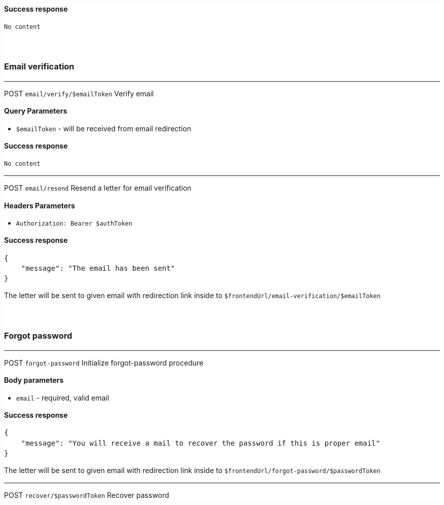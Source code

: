 **Success response**

`No content`

<br>

### **Email verification**
<hr>

POST `email/verify/$emailToken` Verify email

**Query Parameters**

- `$emailToken` - will be received from email redirection

**Success response**

`No content`
<hr>

POST `email/resend` Resend a letter for email verification

**Headers Parameters**

- `Authorization: Bearer $authToken`

**Success response**

<pre>
{
    "message": "The email has been sent"
}
</pre>
The letter will be sent to given email with redirection link inside to `$frontendUrl/email-verification/$emailToken`

<br>

### **Forgot password**
<hr>

POST `forgot-password` Initialize forgot-password procedure

**Body parameters**

- `email` - required, valid email

**Success response**

<pre>
{
    "message": "You will receive a mail to recover the password if this is proper email"
}
</pre>
The letter will be sent to given email with redirection link inside to `$frontendUrl/forgot-password/$passwordToken`
<hr>

POST `recover/$passwordToken` Recover password
